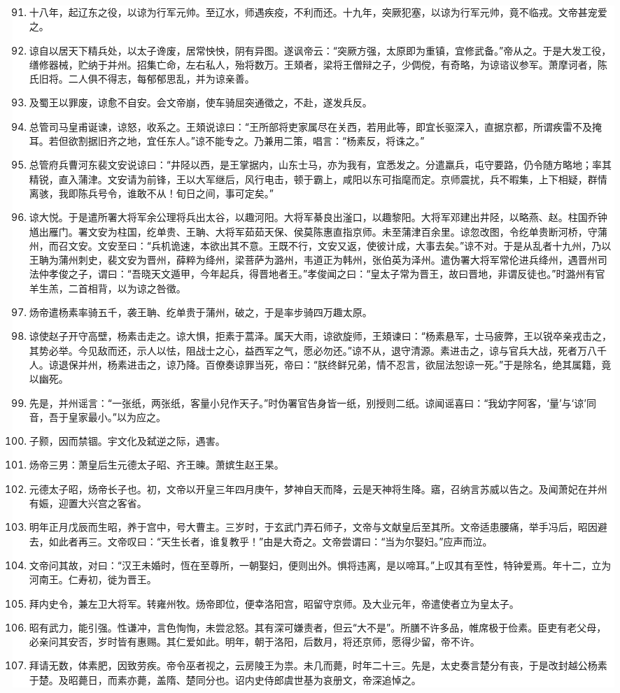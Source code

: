 91. <span id="蔡景王整_滕穆王瓚_道宣王嵩_卫昭王爽_河间王弘_义城公处纲_离石太守子崇_文帝四王_炀帝三子-91"></span>
十八年，起辽东之役，以谅为行军元帅。至辽水，师遇疾疫，不利而还。十九年，突厥犯塞，以谅为行军元帅，竟不临戎。文帝甚宠爱之。

92. <span id="蔡景王整_滕穆王瓚_道宣王嵩_卫昭王爽_河间王弘_义城公处纲_离石太守子崇_文帝四王_炀帝三子-92"></span>
谅自以居天下精兵处，以太子谗废，居常怏怏，阴有异图。遂讽帝云：“突厥方强，太原即为重镇，宜修武备。”帝从之。于是大发工役，缮修器械，贮纳于并州。招集亡命，左右私人，殆将数万。王頍者，梁将王僧辩之子，少倜傥，有奇略，为谅谘议参军。萧摩诃者，陈氏旧将。二人俱不得志，每郁郁思乱，并为谅亲善。

93. <span id="蔡景王整_滕穆王瓚_道宣王嵩_卫昭王爽_河间王弘_义城公处纲_离石太守子崇_文帝四王_炀帝三子-93"></span>
及蜀王以罪废，谅愈不自安。会文帝崩，使车骑屈突通徵之，不赴，遂发兵反。

94. <span id="蔡景王整_滕穆王瓚_道宣王嵩_卫昭王爽_河间王弘_义城公处纲_离石太守子崇_文帝四王_炀帝三子-94"></span>
总管司马皇甫诞谏，谅怒，收系之。王頍说谅曰：“王所部将吏家属尽在关西，若用此等，即宜长驱深入，直据京都，所谓疾雷不及掩耳。若但欲割据旧齐之地，宜任东人。”谅不能专之。乃兼用二策，唱言：“杨素反，将诛之。”

95. <span id="蔡景王整_滕穆王瓚_道宣王嵩_卫昭王爽_河间王弘_义城公处纲_离石太守子崇_文帝四王_炀帝三子-95"></span>
总管府兵曹河东裴文安说谅曰：“井陉以西，是王掌据内，山东士马，亦为我有，宜悉发之。分遣羸兵，屯守要路，仍令随方略地；率其精锐，直入蒲津。文安请为前锋，王以大军继后，风行电击，顿于霸上，咸阳以东可指麾而定。京师震扰，兵不暇集，上下相疑，群情离骇，我即陈兵号令，谁敢不从！旬日之间，事可定矣。”

96. <span id="蔡景王整_滕穆王瓚_道宣王嵩_卫昭王爽_河间王弘_义城公处纲_离石太守子崇_文帝四王_炀帝三子-96"></span>
谅大悦。于是遣所署大将军余公理将兵出太谷，以趣河阳。大将军綦良出滏口，以趣黎阳。大将军邓建出井陉，以略燕、赵。柱国乔钟馗出雁门。署文安为柱国，纥单贵、王聃、大将军茹茹天保、侯莫陈惠直指京师。未至蒲津百余里。谅忽改图，令纥单贵断河桥，守蒲州，而召文安。文安至曰：“兵机诡速，本欲出其不意。王既不行，文安又返，使彼计成，大事去矣。”谅不对。于是从乱者十九州，乃以王聃为蒲州刺史，裴文安为晋州，薛粹为绛州，梁菩萨为潞州，韦道正为韩州，张伯英为泽州。遣伪署大将军常伦进兵绛州，遇晋州司法仲孝俊之子，谓曰：“吾晓天文遁甲，今年起兵，得晋地者王。”孝俊闻之曰：“皇太子常为晋王，故曰晋地，非谓反徒也。”时潞州有官羊生羔，二首相背，以为谅之咎徵。

97. <span id="蔡景王整_滕穆王瓚_道宣王嵩_卫昭王爽_河间王弘_义城公处纲_离石太守子崇_文帝四王_炀帝三子-97"></span>
炀帝遣杨素率骑五千，袭王聃、纥单贵于蒲州，破之，于是率步骑四万趣太原。

98. <span id="蔡景王整_滕穆王瓚_道宣王嵩_卫昭王爽_河间王弘_义城公处纲_离石太守子崇_文帝四王_炀帝三子-98"></span>
谅使赵子开守高壁，杨素击走之。谅大惧，拒素于蒿泽。属天大雨，谅欲旋师，王頍谏曰：“杨素悬军，士马疲弊，王以锐卒亲戎击之，其势必举。今见敌而还，示人以怯，阻战士之心，益西军之气，愿必勿还。”谅不从，退守清源。素进击之，谅与官兵大战，死者万八千人。谅退保并州，杨素进击之，谅乃降。百僚奏谅罪当死，帝曰：“朕终鲜兄弟，情不忍言，欲屈法恕谅一死。”于是除名，绝其属籍，竟以幽死。

99. <span id="蔡景王整_滕穆王瓚_道宣王嵩_卫昭王爽_河间王弘_义城公处纲_离石太守子崇_文帝四王_炀帝三子-99"></span>
先是，并州谣言：“一张纸，两张纸，客量小兒作天子。”时伪署官告身皆一纸，别授则二纸。谅闻谣喜曰：“我幼字阿客，‘量’与‘谅’同音，吾于皇家最小。”以为应之。

100. <span id="蔡景王整_滕穆王瓚_道宣王嵩_卫昭王爽_河间王弘_义城公处纲_离石太守子崇_文帝四王_炀帝三子-100"></span>
子颢，因而禁锢。宇文化及弑逆之际，遇害。

101. <span id="蔡景王整_滕穆王瓚_道宣王嵩_卫昭王爽_河间王弘_义城公处纲_离石太守子崇_文帝四王_炀帝三子-101"></span>
炀帝三男：萧皇后生元德太子昭、齐王暕。萧嫔生赵王杲。

102. <span id="蔡景王整_滕穆王瓚_道宣王嵩_卫昭王爽_河间王弘_义城公处纲_离石太守子崇_文帝四王_炀帝三子-102"></span>
元德太子昭，炀帝长子也。初，文帝以开皇三年四月庚午，梦神自天而降，云是天神将生降。寤，召纳言苏威以告之。及闻萧妃在并州有娠，迎置大兴宫之客省。

103. <span id="蔡景王整_滕穆王瓚_道宣王嵩_卫昭王爽_河间王弘_义城公处纲_离石太守子崇_文帝四王_炀帝三子-103"></span>
明年正月戊辰而生昭，养于宫中，号大曹主。三岁时，于玄武门弄石师子，文帝与文献皇后至其所。文帝适患腰痛，举手冯后，昭因避去，如此者再三。文帝叹曰：“天生长者，谁复教乎！”由是大奇之。文帝尝谓曰：“当为尔娶妇。”应声而泣。

104. <span id="蔡景王整_滕穆王瓚_道宣王嵩_卫昭王爽_河间王弘_义城公处纲_离石太守子崇_文帝四王_炀帝三子-104"></span>
文帝问其故，对曰：“汉王未婚时，恆在至尊所，一朝娶妇，便则出外。惧将违离，是以啼耳。”上叹其有至性，特钟爱焉。年十二，立为河南王。仁寿初，徙为晋王。

105. <span id="蔡景王整_滕穆王瓚_道宣王嵩_卫昭王爽_河间王弘_义城公处纲_离石太守子崇_文帝四王_炀帝三子-105"></span>
拜内史令，兼左卫大将军。转雍州牧。炀帝即位，便幸洛阳宫，昭留守京师。及大业元年，帝遣使者立为皇太子。

106. <span id="蔡景王整_滕穆王瓚_道宣王嵩_卫昭王爽_河间王弘_义城公处纲_离石太守子崇_文帝四王_炀帝三子-106"></span>
昭有武力，能引强。性谦冲，言色恂恂，未尝忿怒。其有深可嫌责者，但云“大不是”。所膳不许多品，帷席极于俭素。臣吏有老父母，必亲问其安否，岁时皆有惠赐。其仁爱如此。明年，朝于洛阳，后数月，将还京师，愿得少留，帝不许。

107. <span id="蔡景王整_滕穆王瓚_道宣王嵩_卫昭王爽_河间王弘_义城公处纲_离石太守子崇_文帝四王_炀帝三子-107"></span>
拜请无数，体素肥，因致劳疾。帝令巫者视之，云房陵王为祟。未几而薨，时年二十三。先是，太史奏言楚分有丧，于是改封越公杨素于楚。及昭薨日，而素亦薨，盖隋、楚同分也。诏内史侍郎虞世基为哀册文，帝深追悼之。
